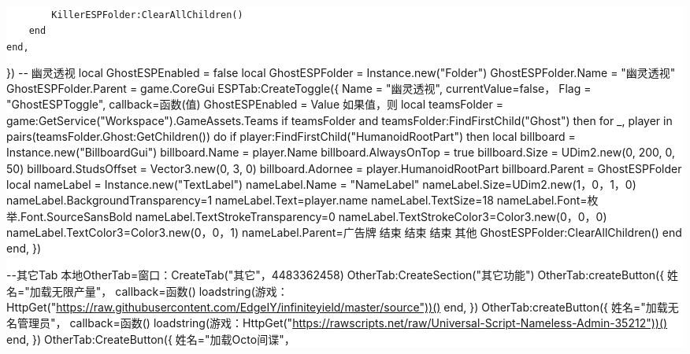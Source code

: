             KillerESPFolder:ClearAllChildren()
        end
    end,
})
-- 幽灵透视
local GhostESPEnabled = false
local GhostESPFolder = Instance.new("Folder")
GhostESPFolder.Name = "幽灵透视"
GhostESPFolder.Parent = game.CoreGui
ESPTab:CreateToggle({
    Name = "幽灵透视",
currentValue=false，
    Flag = "GhostESPToggle",
callback=函数(值)
        GhostESPEnabled = Value
如果值，则
            local teamsFolder = game:GetService("Workspace").GameAssets.Teams
            if teamsFolder and teamsFolder:FindFirstChild("Ghost") then
                for _, player in pairs(teamsFolder.Ghost:GetChildren()) do
                    if player:FindFirstChild("HumanoidRootPart") then
                        local billboard = Instance.new("BillboardGui")
                        billboard.Name = player.Name
                        billboard.AlwaysOnTop = true
                        billboard.Size = UDim2.new(0, 200, 0, 50)
                        billboard.StudsOffset = Vector3.new(0, 3, 0)
                        billboard.Adornee = player.HumanoidRootPart
                        billboard.Parent = GhostESPFolder
                        local nameLabel = Instance.new("TextLabel")
                        nameLabel.Name = "NameLabel"
nameLabel.Size=UDim2.new(1，0，1，0)
nameLabel.BackgroundTransparency=1
nameLabel.Text=player.name
nameLabel.TextSize=18
nameLabel.Font=枚举.Font.SourceSansBold
nameLabel.TextStrokeTransparency=0
nameLabel.TextStrokeColor3=Color3.new(0，0，0)
nameLabel.TextColor3=Color3.new(0，0，1)
nameLabel.Parent=广告牌
结束
结束
结束
其他
GhostESPFolder:ClearAllChildren()
        end
    end,
})

--其它Tab
本地OtherTab=窗口：CreateTab("其它"，4483362458)
OtherTab:CreateSection("其它功能")
OtherTab:createButton({
姓名="加载无限产量"，
callback=函数()
loadstring(游戏：HttpGet("https://raw.githubusercontent.com/EdgeIY/infiniteyield/master/source"))()
    end,
})
OtherTab:createButton({
姓名="加载无名管理员"，
callback=函数()
loadstring(游戏：HttpGet("https://rawscripts.net/raw/Universal-Script-Nameless-Admin-35212"))()
    end,
})
OtherTab:CreateButton({
姓名="加载Octo间谍"，